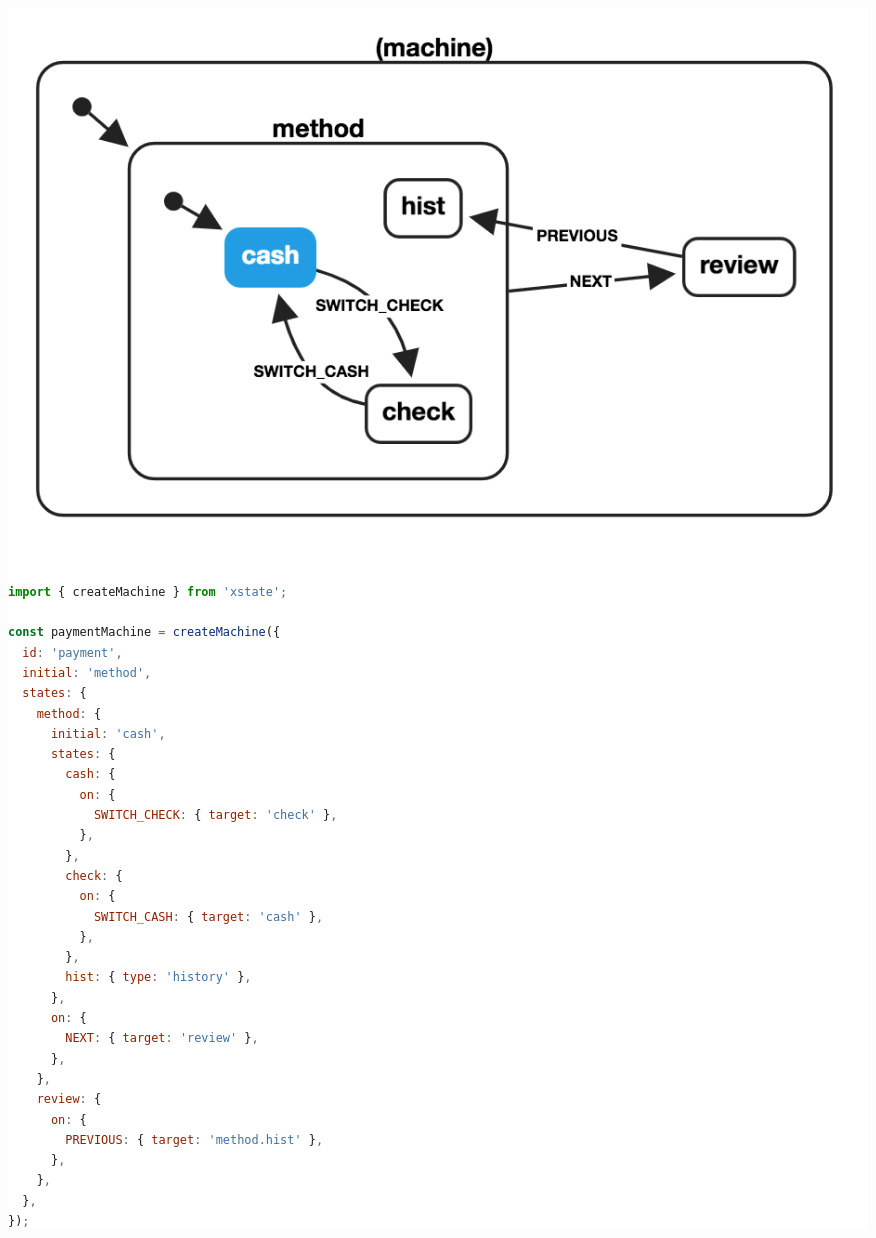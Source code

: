 ![Конечный автомат с историей состояний](I4QsQsz.png)

```js
import { createMachine } from 'xstate';

const paymentMachine = createMachine({
  id: 'payment',
  initial: 'method',
  states: {
    method: {
      initial: 'cash',
      states: {
        cash: {
          on: {
            SWITCH_CHECK: { target: 'check' },
          },
        },
        check: {
          on: {
            SWITCH_CASH: { target: 'cash' },
          },
        },
        hist: { type: 'history' },
      },
      on: {
        NEXT: { target: 'review' },
      },
    },
    review: {
      on: {
        PREVIOUS: { target: 'method.hist' },
      },
    },
  },
});

```